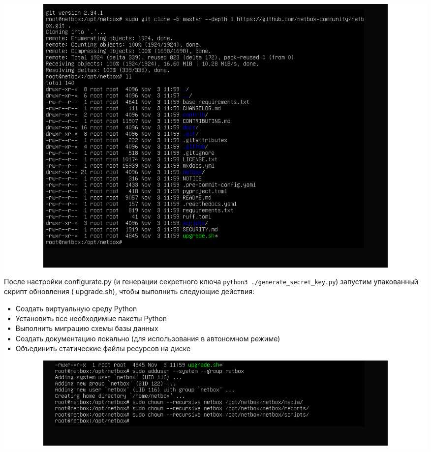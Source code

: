 <p align="center"><img src="./images/5.png" width=700></p>

После настройки configurate.py (и генерации секретного ключа ```python3 ./generate_secret_key.py```) запустим упакованный скрипт обновления ( upgrade.sh), чтобы выполнить следующие действия:

* Создать виртуальную среду Python
* Установить все необходимые пакеты Python
* Выполнить миграцию схемы базы данных
* Создать документацию локально (для использования в автономном режиме)
* Объединить статические файлы ресурсов на диске

<p align="center"><img src="./images/6.png" width=700></p>
